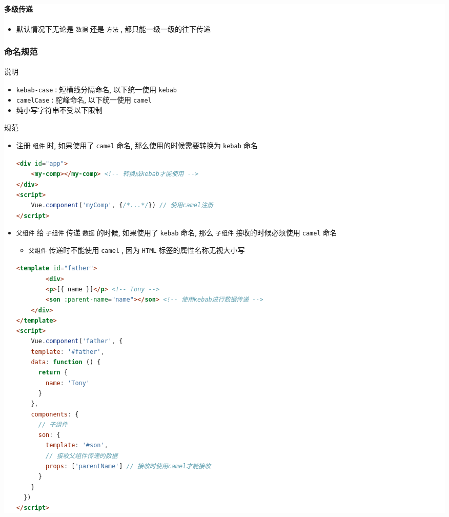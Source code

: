 #### 多级传递

- 默认情况下无论是 `数据` 还是 `方法` , 都只能一级一级的往下传递



### 命名规范

说明

- `kebab-case` : 短横线分隔命名, 以下统一使用 `kebab`
- `camelCase` : 驼峰命名, 以下统一使用 `camel`
- 纯小写字符串不受以下限制

规范

- 注册 `组件` 时, 如果使用了 `camel` 命名, 那么使用的时候需要转换为 `kebab` 命名

    ```html
    <div id="app">
      	<my-comp></my-comp> <!-- 转换成kebab才能使用 -->
    </div>
    <script>
    	Vue.component('myComp', {/*...*/}) // 使用camel注册
    </script>
    ```

- `父组件` 给 `子组件` 传递 `数据` 的时候, 如果使用了 `kebab` 命名, 那么 `子组件` 接收的时候必须使用 `camel` 命名

    - `父组件` 传递时不能使用 `camel` , 因为 `HTML` 标签的属性名称无视大小写

    ```html
    <template id="father">
    		<div>
          	<p>[{ name }]</p> <!-- Tony -->
          	<son :parent-name="name"></son> <!-- 使用kebab进行数据传递 -->
      	</div>
    </template>
    <script>
    	Vue.component('father', {
        template: '#father',
        data: function () {
          return {
            name: 'Tony'
          }
        },
        components: {
          // 子组件
          son: {
            template: '#son',
            // 接收父组件传递的数据
            props: ['parentName'] // 接收时使用camel才能接收
          }
        }
      })
    </script>
    ```
